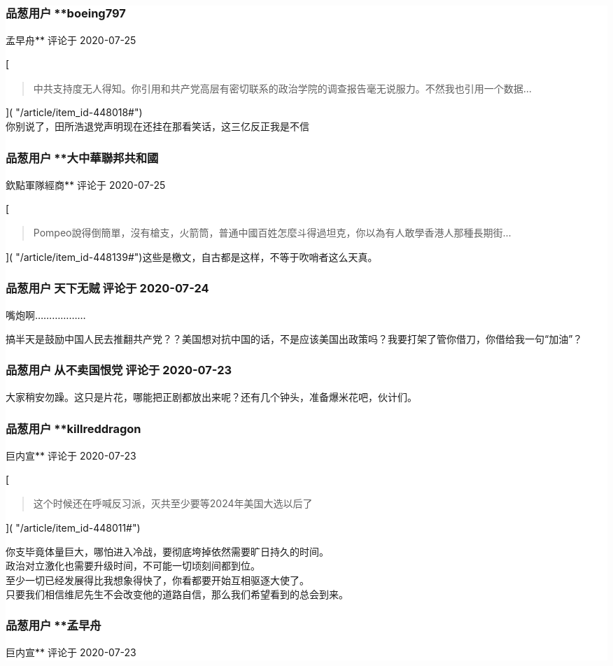 
            
### 品葱用户 **boeing797 
孟早舟** 评论于 2020-07-25
        
[

> 中共支持度无人得知。你引用和共产党高层有密切联系的政治学院的调查报告毫无说服力。不然我也引用一个数据...

]( "/article/item_id-448018#")  
你别说了，田所浩退党声明现在还挂在那看笑话，这三亿反正我是不信
        


            
### 品葱用户 **大中華聯邦共和國 
欽點軍隊經商** 评论于 2020-07-25
        
[

> Pompeo說得倒簡單，沒有槍支，火箭筒，普通中國百姓怎麼斗得過坦克，你以為有人敢學香港人那種長期街...

]( "/article/item_id-448139#")这些是檄文，自古都是这样，不等于吹哨者这么天真。
        


            
### 品葱用户 **天下无贼** 评论于 2020-07-24
        
嘴炮啊………………  
  
搞半天是鼓励中国人民去推翻共产党？？美国想对抗中国的话，不是应该美国出政策吗？我要打架了管你借刀，你借给我一句“加油”？
        


            
### 品葱用户 **从不卖国恨党** 评论于 2020-07-23
        
大家稍安勿躁。这只是片花，哪能把正剧都放出来呢？还有几个钟头，准备爆米花吧，伙计们。
        


            
### 品葱用户 **killreddragon 
巨内宣** 评论于 2020-07-23
        
[

> 这个时候还在呼喊反习派，灭共至少要等2024年美国大选以后了

]( "/article/item_id-448011#")  
  
你支毕竟体量巨大，哪怕进入冷战，要彻底垮掉依然需要旷日持久的时间。  
政治对立激化也需要升级时间，不可能一切顷刻间都到位。  
至少一切已经发展得比我想象得快了，你看都要开始互相驱逐大使了。  
只要我们相信维尼先生不会改变他的道路自信，那么我们希望看到的总会到来。
        


            
### 品葱用户 **孟早舟 
巨内宣** 评论于 2020-07-23
        